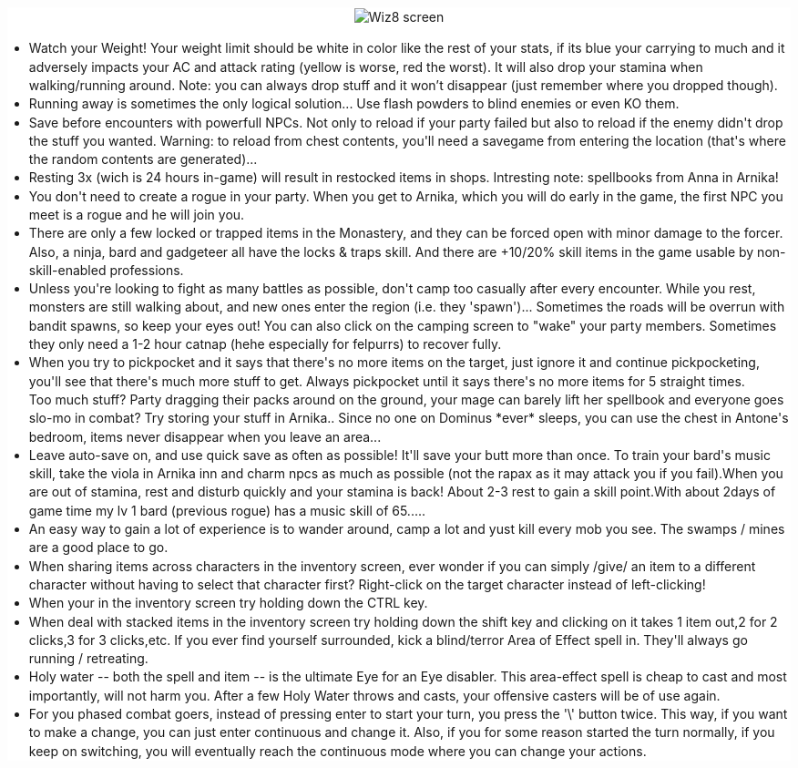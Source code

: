 <div align="center"><img src="/img/games/Wizardry8/Wiz8_luredcrabs.jpg" alt="Wiz8 screen" align="center"></div>

<ul>

<li>Watch your Weight! Your weight limit should be white in color like the rest of your stats, if its blue your carrying to much and it adversely impacts your AC and attack rating (yellow is worse, red the worst). It will also drop your stamina when walking/running around. Note: you can always drop stuff and it won’t disappear (just remember where you dropped though). </li>
<li>Running away is sometimes the only logical solution... Use flash powders to blind enemies or even KO them.</li>
<li>Save before encounters with powerfull NPCs. Not only to reload if your party failed but also to reload if the enemy didn't drop the stuff you wanted. Warning: to reload from chest contents, you'll need a savegame from entering the location (that's where the random contents are generated)... </li>
<li>Resting 3x (wich is 24 hours in-game) will result in restocked items in shops. Intresting note: spellbooks from Anna in Arnika!</li>
<li>You don't need to create a rogue in your party. When you get to Arnika, which you will do early in the game, the first NPC you meet is a rogue and he will join you. </li><li>There are only a few locked or trapped items in the Monastery, and they can be forced open with minor damage to the forcer. Also, a ninja, bard and gadgeteer all have the locks & traps skill. And there are +10/20% skill items in the game usable by non-skill-enabled professions.</li>
<li>Unless you're looking to fight as many battles as possible, don't camp too casually after every encounter. While you rest, monsters are still walking about, and new ones enter the region (i.e. they 'spawn')... Sometimes the roads will be overrun with bandit spawns, so keep your eyes out! You can also click on the camping screen to "wake" your party members. Sometimes they only need a 1-2 hour catnap (hehe especially for felpurrs) to recover fully.</li>
<li>When you try to pickpocket and it says that there's no more items on the target, just ignore it and continue pickpocketing, you'll see that there's much more stuff to get. Always pickpocket until it says there's no more items for 5 straight times.</li>
Too much stuff? Party dragging their packs around on the ground, your mage can barely lift her spellbook and everyone goes slo-mo in combat? Try storing your stuff in Arnika.. Since no one on Dominus *ever* sleeps, you can use the chest in Antone's bedroom, items never disappear when you leave an area...</li>
<li>Leave auto-save on, and use quick save as often as possible! It'll save your butt more than once.
To train your bard's music skill, take the viola in Arnika inn and charm npcs as much as possible (not the rapax as it may attack you if you fail).When you are out of stamina, rest and disturb quickly and your stamina is back! About 2-3 rest to gain a skill point.With about 2days of game time my lv 1 bard (previous rogue) has a music skill of 65.....</li>
<li>An easy way to gain a lot of experience is to wander around, camp a lot and yust kill every mob you see. The swamps / mines are a good place to go.</li>
<li>When sharing items across characters in the inventory screen, ever wonder if you can simply /give/ an item to a different character without having to select that character first? Right-click on the target character instead of left-clicking!</li>
<li>When your in the inventory screen try holding down the CTRL key.</li>
<li>When deal with stacked items in the inventory screen try holding down the shift key and clicking on it takes 1 item out,2 for 2 clicks,3 for 3 clicks,etc.
If you ever find yourself surrounded, kick a blind/terror Area of Effect spell in. They'll always go running / retreating.</li>
<li>Holy water -- both the spell and item -- is the ultimate Eye for an Eye disabler. This area-effect spell is cheap to cast and most importantly, will not harm you. After a few Holy Water throws and casts, your offensive casters will be of use again.</li>
<li>For you phased combat goers, instead of pressing enter to start your turn, you press the '\' button twice. This way, if you want to make a change, you can just enter continuous and change it. Also, if you for some reason started the turn normally, if you keep on switching, you will eventually reach the continuous mode where you can change your actions.</li>
</ul>
